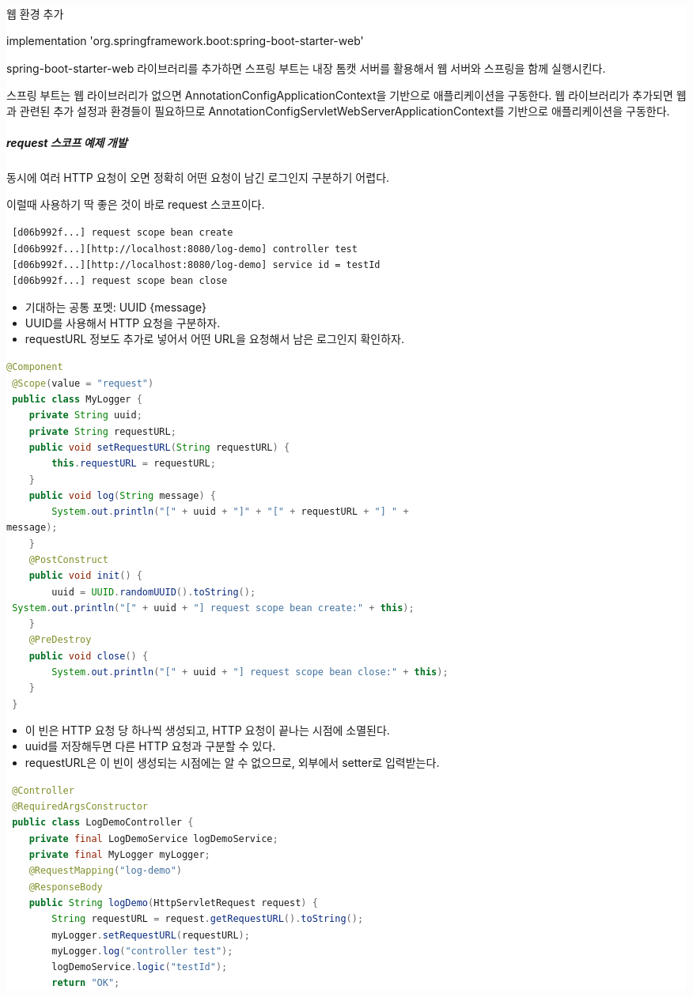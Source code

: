 웹 환경 추가

implementation 'org.springframework.boot:spring-boot-starter-web'

spring-boot-starter-web 라이브러리를 추가하면 스프링 부트는 내장 톰캣 서버를 활용해서 웹 서버와 스프링을 함께 실행시킨다.

스프링 부트는 웹 라이브러리가 없으면 AnnotationConfigApplicationContext을 기반으로 애플리케이션을 구동한다. 웹 라이브러리가 추가되면 웹과 관련된 추가 설정과 환경들이 필요하므로 AnnotationConfigServletWebServerApplicationContext를 기반으로 애플리케이션을 구동한다.

##### request 스코프 예제 개발

동시에 여러 HTTP 요청이 오면 정확히 어떤 요청이 남긴 로그인지 구분하기 어렵다.

이럴때 사용하기 딱 좋은 것이 바로 request 스코프이다.

```log
 [d06b992f...] request scope bean create
 [d06b992f...][http://localhost:8080/log-demo] controller test
 [d06b992f...][http://localhost:8080/log-demo] service id = testId
 [d06b992f...] request scope bean close
```

* 기대하는 공통 포멧: UUID {message}
* UUID를 사용해서 HTTP 요청을 구분하자.
* requestURL 정보도 추가로 넣어서 어떤 URL을 요청해서 남은 로그인지 확인하자.

```java
@Component
 @Scope(value = "request")
 public class MyLogger {
 	private String uuid;
 	private String requestURL;
 	public void setRequestURL(String requestURL) {
 		this.requestURL = requestURL;
    }
 	public void log(String message) {
 		System.out.println("[" + uuid + "]" + "[" + requestURL + "] " + 
message);
    }
    @PostConstruct
 	public void init() {
        uuid = UUID.randomUUID().toString();
 System.out.println("[" + uuid + "] request scope bean create:" + this);
    }
    @PreDestroy
 	public void close() {
 		System.out.println("[" + uuid + "] request scope bean close:" + this);
    }
 }
```

* 이 빈은 HTTP 요청 당 하나씩 생성되고, HTTP 요청이 끝나는 시점에 소멸된다.
* uuid를 저장해두면 다른 HTTP 요청과 구분할 수 있다.
* requestURL은 이 빈이 생성되는 시점에는 알 수 없으므로, 외부에서 setter로 입력받는다.

```java
 @Controller
 @RequiredArgsConstructor
 public class LogDemoController {
	private final LogDemoService logDemoService;
 	private final MyLogger myLogger;
    @RequestMapping("log-demo")
    @ResponseBody
    public String logDemo(HttpServletRequest request) {
        String requestURL = request.getRequestURL().toString();
    	myLogger.setRequestURL(requestURL);
    	myLogger.log("controller test");
   	    logDemoService.logic("testId");
 	    return "OK";
```